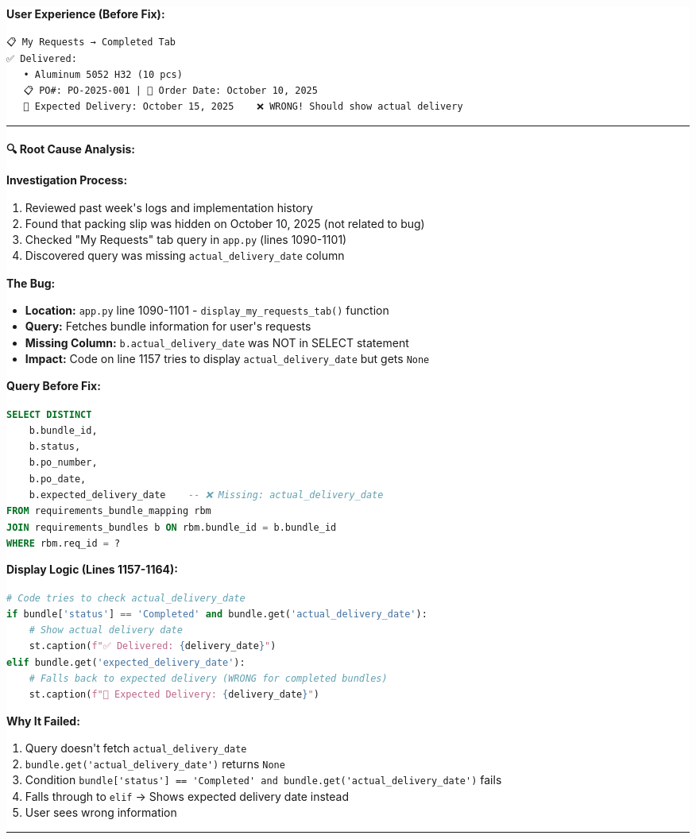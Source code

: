 **User Experience (Before Fix):**
```
📋 My Requests → Completed Tab
✅ Delivered:
   • Aluminum 5052 H32 (10 pcs)
   📋 PO#: PO-2025-001 | 📅 Order Date: October 10, 2025
   🚚 Expected Delivery: October 15, 2025    ❌ WRONG! Should show actual delivery
```

---

#### **🔍 Root Cause Analysis:**

**Investigation Process:**
1. Reviewed past week's logs and implementation history
2. Found that packing slip was hidden on October 10, 2025 (not related to bug)
3. Checked "My Requests" tab query in `app.py` (lines 1090-1101)
4. Discovered query was missing `actual_delivery_date` column

**The Bug:**
- **Location:** `app.py` line 1090-1101 - `display_my_requests_tab()` function
- **Query:** Fetches bundle information for user's requests
- **Missing Column:** `b.actual_delivery_date` was NOT in SELECT statement
- **Impact:** Code on line 1157 tries to display `actual_delivery_date` but gets `None`

**Query Before Fix:**
```sql
SELECT DISTINCT
    b.bundle_id,
    b.status,
    b.po_number,
    b.po_date,
    b.expected_delivery_date    -- ❌ Missing: actual_delivery_date
FROM requirements_bundle_mapping rbm
JOIN requirements_bundles b ON rbm.bundle_id = b.bundle_id
WHERE rbm.req_id = ?
```

**Display Logic (Lines 1157-1164):**
```python
# Code tries to check actual_delivery_date
if bundle['status'] == 'Completed' and bundle.get('actual_delivery_date'):
    # Show actual delivery date
    st.caption(f"✅ Delivered: {delivery_date}")
elif bundle.get('expected_delivery_date'):
    # Falls back to expected delivery (WRONG for completed bundles)
    st.caption(f"🚚 Expected Delivery: {delivery_date}")
```

**Why It Failed:**
1. Query doesn't fetch `actual_delivery_date`
2. `bundle.get('actual_delivery_date')` returns `None`
3. Condition `bundle['status'] == 'Completed' and bundle.get('actual_delivery_date')` fails
4. Falls through to `elif` → Shows expected delivery date instead
5. User sees wrong information

---